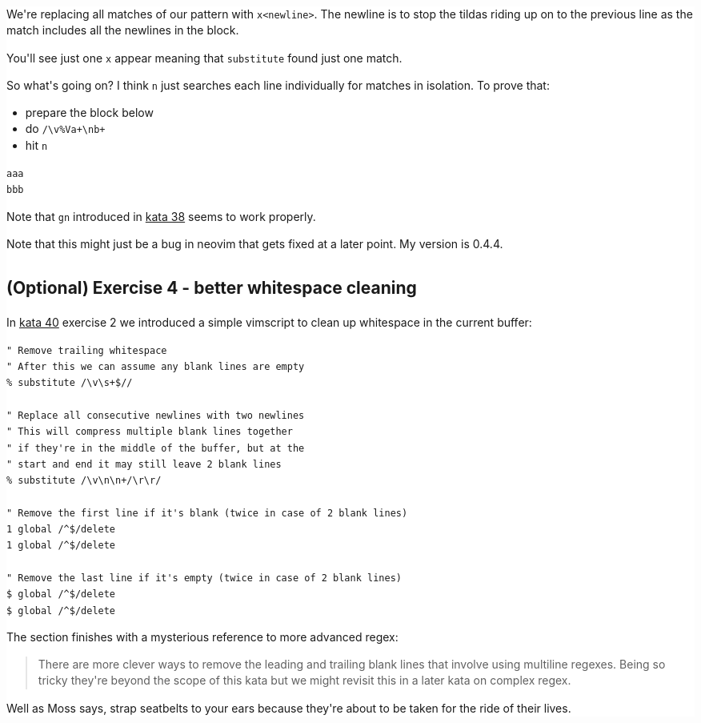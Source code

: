 We're replacing all matches of our pattern with `x<newline>`.
The newline is to stop the tildas riding up on to the previous line as the match includes all the newlines in the block.

You'll see just one `x` appear meaning that `substitute` found just one match.

So what's going on? I think `n` just searches each line individually for matches in isolation.
To prove that:

- prepare the block below
- do `/\v%Va+\nb+`
- hit `n`

```
aaa
bbb
```

Note that `gn` introduced in [kata 38](038_search_text_object.md) seems to work properly.

Note that this might just be a bug in neovim that gets fixed at a later point.
My version is 0.4.4.

## (Optional) Exercise 4 - better whitespace cleaning

In [kata 40](040_scripts.md) exercise 2 we introduced a simple vimscript to clean up whitespace in the current buffer:

```vim
" Remove trailing whitespace
" After this we can assume any blank lines are empty
% substitute /\v\s+$//

" Replace all consecutive newlines with two newlines
" This will compress multiple blank lines together
" if they're in the middle of the buffer, but at the
" start and end it may still leave 2 blank lines
% substitute /\v\n\n+/\r\r/

" Remove the first line if it's blank (twice in case of 2 blank lines)
1 global /^$/delete
1 global /^$/delete

" Remove the last line if it's empty (twice in case of 2 blank lines)
$ global /^$/delete
$ global /^$/delete
```

The section finishes with a mysterious reference to more advanced regex:

> There are more clever ways to remove the leading and trailing blank lines that involve using multiline regexes.
> Being so tricky they're beyond the scope of this kata but we might revisit this in a later kata on complex regex.

Well as Moss says, strap seatbelts to your ears because they're about to be taken for the ride of their lives.
